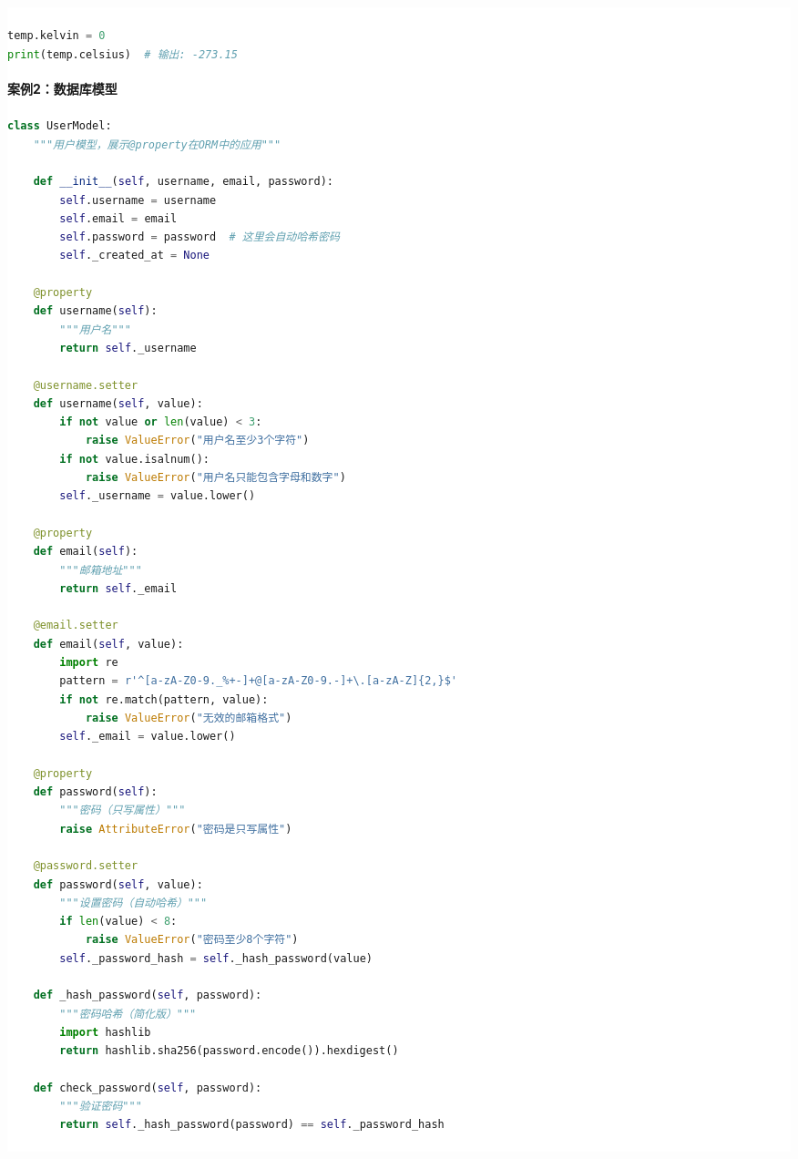 ```python

temp.kelvin = 0
print(temp.celsius)  # 输出: -273.15
```

#### 案例2：数据库模型
```python
class UserModel:
    """用户模型，展示@property在ORM中的应用"""
    
    def __init__(self, username, email, password):
        self.username = username
        self.email = email
        self.password = password  # 这里会自动哈希密码
        self._created_at = None
    
    @property
    def username(self):
        """用户名"""
        return self._username
    
    @username.setter
    def username(self, value):
        if not value or len(value) < 3:
            raise ValueError("用户名至少3个字符")
        if not value.isalnum():
            raise ValueError("用户名只能包含字母和数字")
        self._username = value.lower()
    
    @property
    def email(self):
        """邮箱地址"""
        return self._email
    
    @email.setter
    def email(self, value):
        import re
        pattern = r'^[a-zA-Z0-9._%+-]+@[a-zA-Z0-9.-]+\.[a-zA-Z]{2,}$'
        if not re.match(pattern, value):
            raise ValueError("无效的邮箱格式")
        self._email = value.lower()
    
    @property
    def password(self):
        """密码（只写属性）"""
        raise AttributeError("密码是只写属性")
    
    @password.setter
    def password(self, value):
        """设置密码（自动哈希）"""
        if len(value) < 8:
            raise ValueError("密码至少8个字符")
        self._password_hash = self._hash_password(value)
    
    def _hash_password(self, password):
        """密码哈希（简化版）"""
        import hashlib
        return hashlib.sha256(password.encode()).hexdigest()
    
    def check_password(self, password):
        """验证密码"""
        return self._hash_password(password) == self._password_hash
    
```
